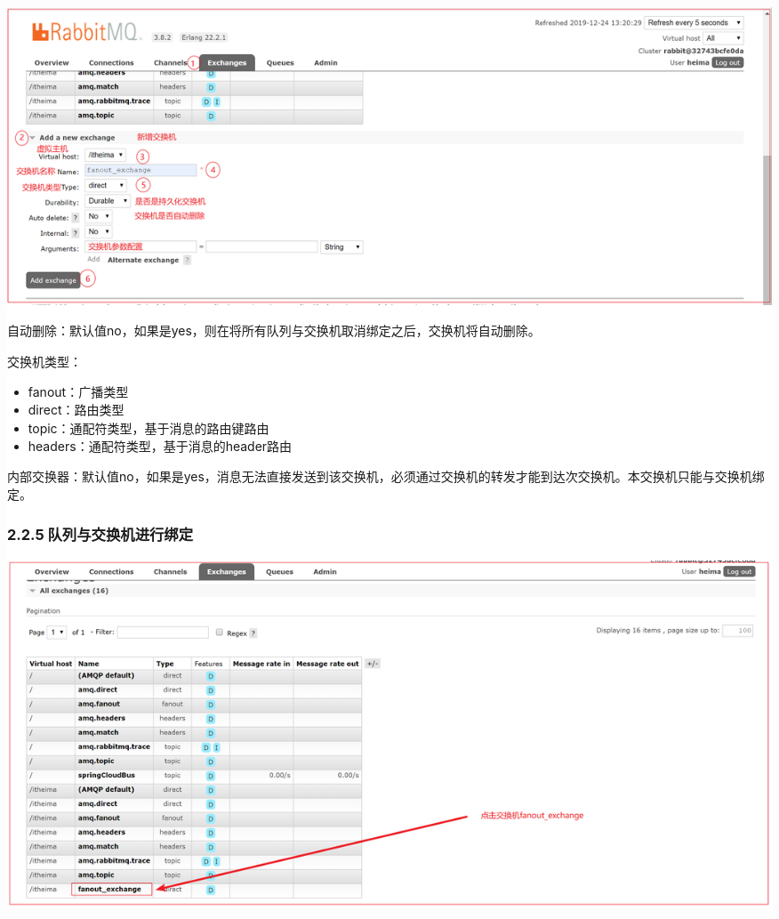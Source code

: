 ![image-20191224132241282](07-RabbitMQ-01-assets/image-20191224132241282.png)

自动删除：默认值no，如果是yes，则在将所有队列与交换机取消绑定之后，交换机将自动删除。

交换机类型：

- fanout：广播类型
- direct：路由类型
- topic：通配符类型，基于消息的路由键路由
- headers：通配符类型，基于消息的header路由

内部交换器：默认值no，如果是yes，消息无法直接发送到该交换机，必须通过交换机的转发才能到达次交换机。本交换机只能与交换机绑定。

### 2.2.5 队列与交换机进行绑定

![image-20191224132352207](07-RabbitMQ-01-assets/image-20191224132352207.png)
